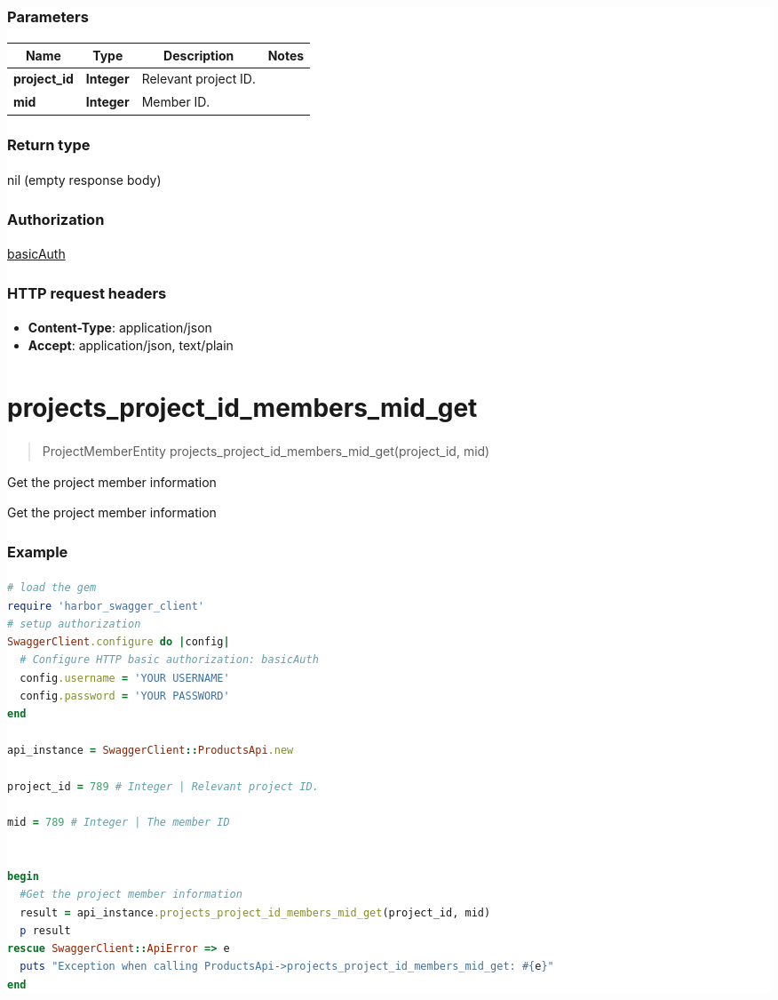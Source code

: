 ### Parameters

Name | Type | Description  | Notes
------------- | ------------- | ------------- | -------------
 **project_id** | **Integer**| Relevant project ID. | 
 **mid** | **Integer**| Member ID. | 

### Return type

nil (empty response body)

### Authorization

[basicAuth](../README.md#basicAuth)

### HTTP request headers

 - **Content-Type**: application/json
 - **Accept**: application/json, text/plain



# **projects_project_id_members_mid_get**
> ProjectMemberEntity projects_project_id_members_mid_get(project_id, mid)

Get the project member information

Get the project member information

### Example
```ruby
# load the gem
require 'harbor_swagger_client'
# setup authorization
SwaggerClient.configure do |config|
  # Configure HTTP basic authorization: basicAuth
  config.username = 'YOUR USERNAME'
  config.password = 'YOUR PASSWORD'
end

api_instance = SwaggerClient::ProductsApi.new

project_id = 789 # Integer | Relevant project ID.

mid = 789 # Integer | The member ID


begin
  #Get the project member information
  result = api_instance.projects_project_id_members_mid_get(project_id, mid)
  p result
rescue SwaggerClient::ApiError => e
  puts "Exception when calling ProductsApi->projects_project_id_members_mid_get: #{e}"
end
```
